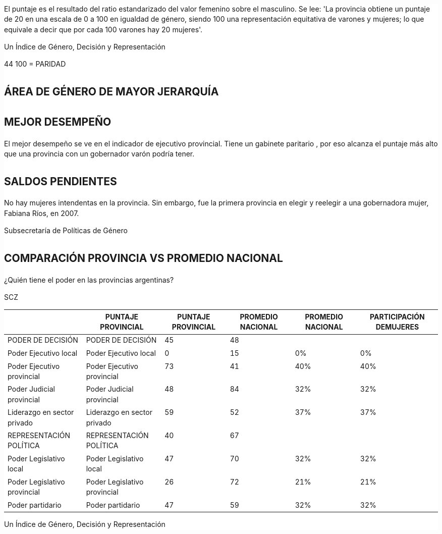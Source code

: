 El puntaje es el resultado del ratio estandarizado del valor femenino sobre el masculino. Se lee: 'La provincia obtiene un puntaje de 20 en una escala de 0 a 100 en igualdad de género, siendo 100 una representación equitativa de varones y mujeres; lo que equivale a decir que por cada 100 varones hay 20 mujeres'.

Un Índice de Género, Decisión y Representación



44 100 = PARIDAD

## ÁREA DE GÉNERO DE MAYOR JERARQUÍA

## MEJOR DESEMPEÑO

El mejor desempeño se ve en el indicador de ejecutivo provincial. Tiene un gabinete paritario , por eso alcanza el puntaje más alto que una provincia con un gobernador varón podría tener.

## SALDOS PENDIENTES

No hay mujeres intendentas en la provincia. Sin embargo, fue la primera provincia en elegir y reelegir a una gobernadora mujer, Fabiana Ríos, en 2007.

Subsecretaría de Políticas de Género

## COMPARACIÓN PROVINCIA VS PROMEDIO NACIONAL





¿Quién tiene el poder en las provincias argentinas?

SCZ

|                              | PUNTAJE PROVINCIAL           |   PUNTAJE PROVINCIAL |   PROMEDIO NACIONAL | PROMEDIO NACIONAL   | PARTICIPACIÓN DEMUJERES   |
|------------------------------|------------------------------|----------------------|---------------------|---------------------|---------------------------|
| PODER DE DECISIÓN            | PODER DE DECISIÓN            |                   45 |                  48 |                     |                           |
| Poder Ejecutivo local        | Poder Ejecutivo local        |                    0 |                  15 | 0%                  | 0%                        |
| Poder Ejecutivo provincial   | Poder Ejecutivo provincial   |                   73 |                  41 | 40%                 | 40%                       |
| Poder Judicial provincial    | Poder Judicial provincial    |                   48 |                  84 | 32%                 | 32%                       |
| Liderazgo en sector privado  | Liderazgo en sector privado  |                   59 |                  52 | 37%                 | 37%                       |
| REPRESENTACIÓN POLÍTICA      | REPRESENTACIÓN POLÍTICA      |                   40 |                  67 |                     |                           |
| Poder Legislativo local      | Poder Legislativo local      |                   47 |                  70 | 32%                 | 32%                       |
| Poder Legislativo provincial | Poder Legislativo provincial |                   26 |                  72 | 21%                 | 21%                       |
| Poder partidario             | Poder partidario             |                   47 |                  59 | 32%                 | 32%                       |



Un Índice de Género, Decisión y Representación
